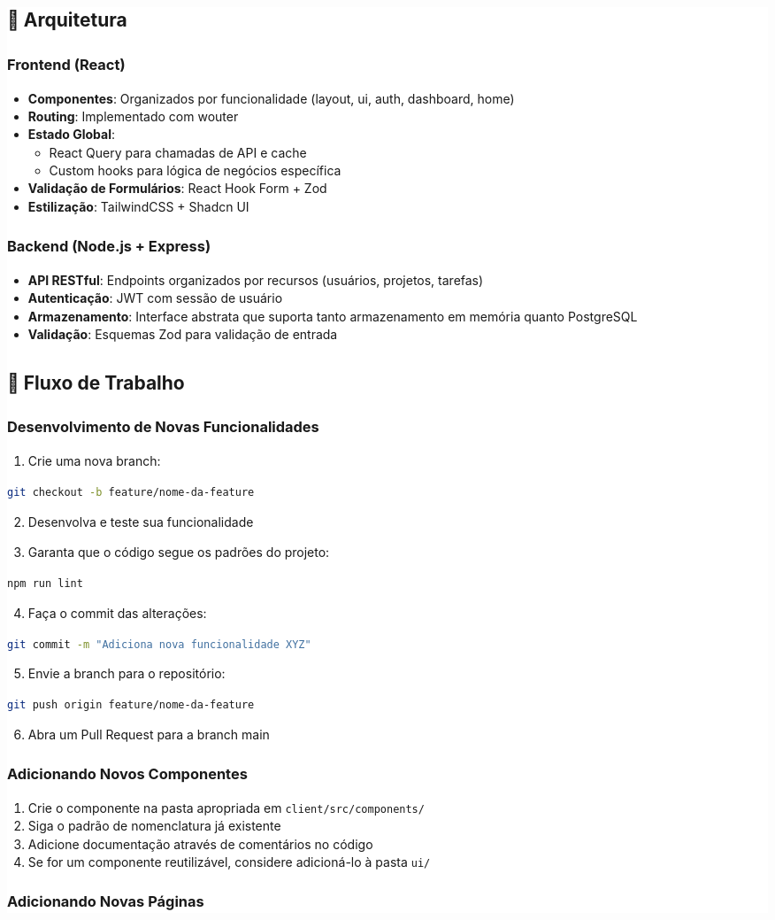 ## 🧩 Arquitetura

### Frontend (React)
- **Componentes**: Organizados por funcionalidade (layout, ui, auth, dashboard, home)
- **Routing**: Implementado com wouter
- **Estado Global**: 
  - React Query para chamadas de API e cache
  - Custom hooks para lógica de negócios específica
- **Validação de Formulários**: React Hook Form + Zod
- **Estilização**: TailwindCSS + Shadcn UI

### Backend (Node.js + Express)
- **API RESTful**: Endpoints organizados por recursos (usuários, projetos, tarefas)
- **Autenticação**: JWT com sessão de usuário
- **Armazenamento**: Interface abstrata que suporta tanto armazenamento em memória quanto PostgreSQL
- **Validação**: Esquemas Zod para validação de entrada

## 🔄 Fluxo de Trabalho

### Desenvolvimento de Novas Funcionalidades

1. Crie uma nova branch:
```bash
git checkout -b feature/nome-da-feature
```

2. Desenvolva e teste sua funcionalidade

3. Garanta que o código segue os padrões do projeto:
```bash
npm run lint
```

4. Faça o commit das alterações:
```bash
git commit -m "Adiciona nova funcionalidade XYZ"
```

5. Envie a branch para o repositório:
```bash
git push origin feature/nome-da-feature
```

6. Abra um Pull Request para a branch main

### Adicionando Novos Componentes

1. Crie o componente na pasta apropriada em `client/src/components/`
2. Siga o padrão de nomenclatura já existente
3. Adicione documentação através de comentários no código
4. Se for um componente reutilizável, considere adicioná-lo à pasta `ui/`

### Adicionando Novas Páginas

